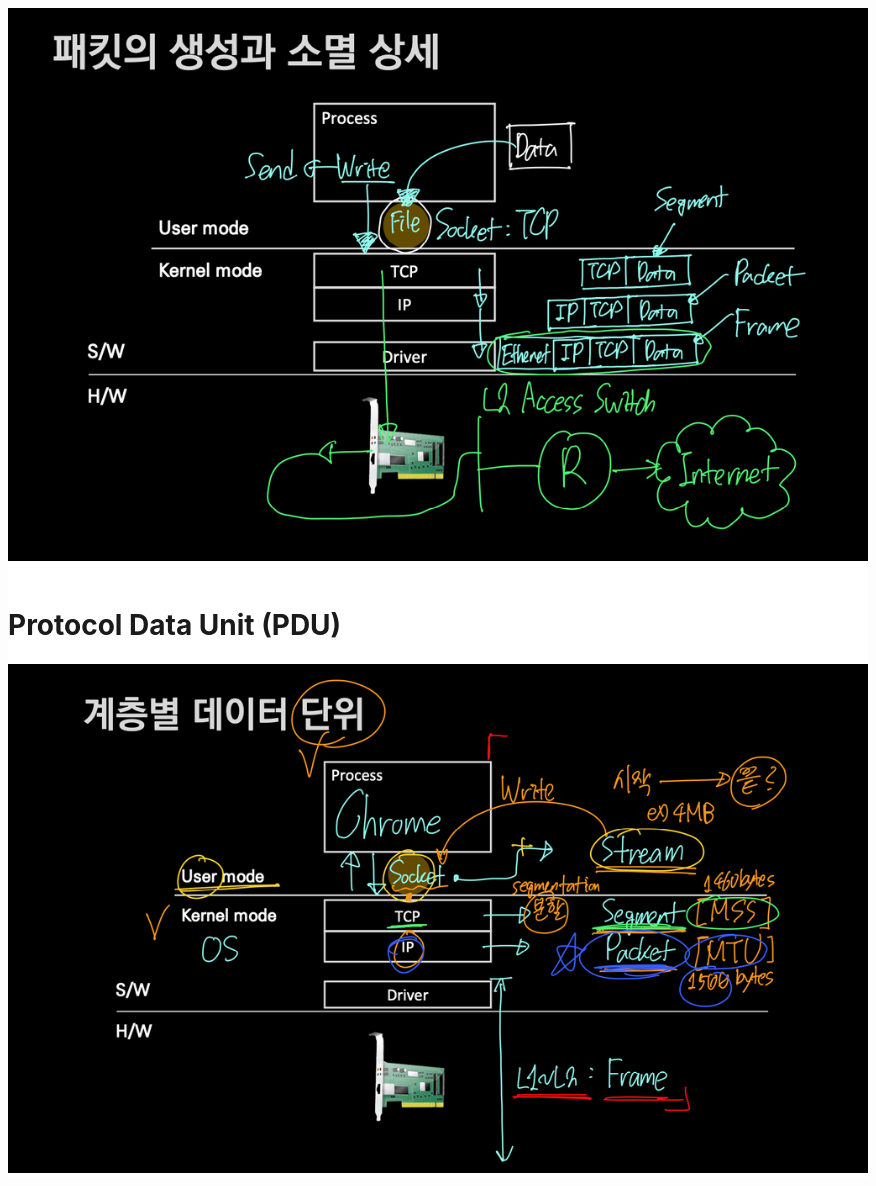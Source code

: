 ![Untitled](Computer%20Science%200cbe1a4d2b0342d4a6f134ab5951701e/Network%20ebfd8b33cb7644568bfa788183d4bd66/Network%20Layer(L3)%20653ec6e197c24a2ea94dbe55b6ba109e/Untitled%208.png)

# Protocol Data Unit (PDU)

![Untitled](Computer%20Science%200cbe1a4d2b0342d4a6f134ab5951701e/Network%20ebfd8b33cb7644568bfa788183d4bd66/Network%20Layer(L3)%20653ec6e197c24a2ea94dbe55b6ba109e/Untitled%209.png)
